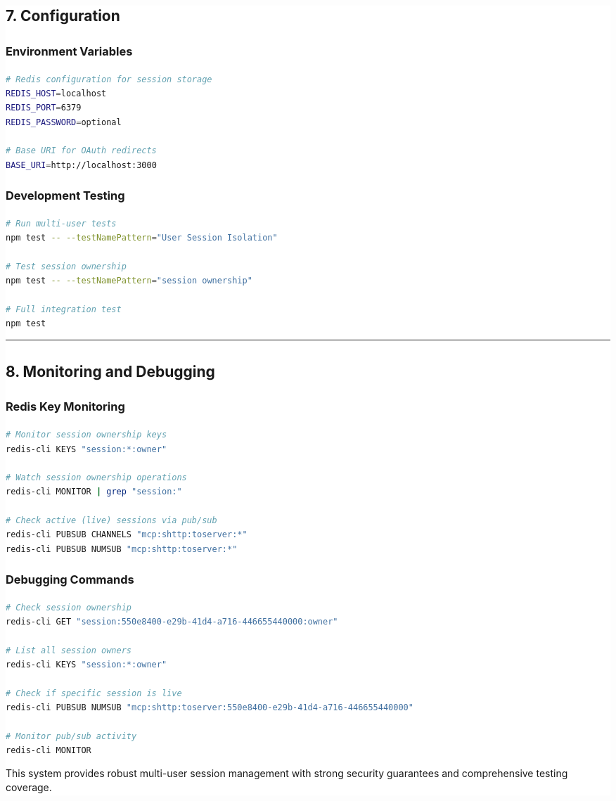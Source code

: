
## 7. Configuration

### Environment Variables

```bash
# Redis configuration for session storage
REDIS_HOST=localhost
REDIS_PORT=6379
REDIS_PASSWORD=optional

# Base URI for OAuth redirects
BASE_URI=http://localhost:3000
```

### Development Testing

```bash
# Run multi-user tests
npm test -- --testNamePattern="User Session Isolation"

# Test session ownership
npm test -- --testNamePattern="session ownership"

# Full integration test
npm test
```

---

## 8. Monitoring and Debugging

### Redis Key Monitoring

```bash
# Monitor session ownership keys
redis-cli KEYS "session:*:owner"

# Watch session ownership operations
redis-cli MONITOR | grep "session:"

# Check active (live) sessions via pub/sub
redis-cli PUBSUB CHANNELS "mcp:shttp:toserver:*"
redis-cli PUBSUB NUMSUB "mcp:shttp:toserver:*"
```

### Debugging Commands

```bash
# Check session ownership
redis-cli GET "session:550e8400-e29b-41d4-a716-446655440000:owner"

# List all session owners
redis-cli KEYS "session:*:owner"

# Check if specific session is live
redis-cli PUBSUB NUMSUB "mcp:shttp:toserver:550e8400-e29b-41d4-a716-446655440000"

# Monitor pub/sub activity
redis-cli MONITOR
```

This system provides robust multi-user session management with strong security guarantees and comprehensive testing coverage.
